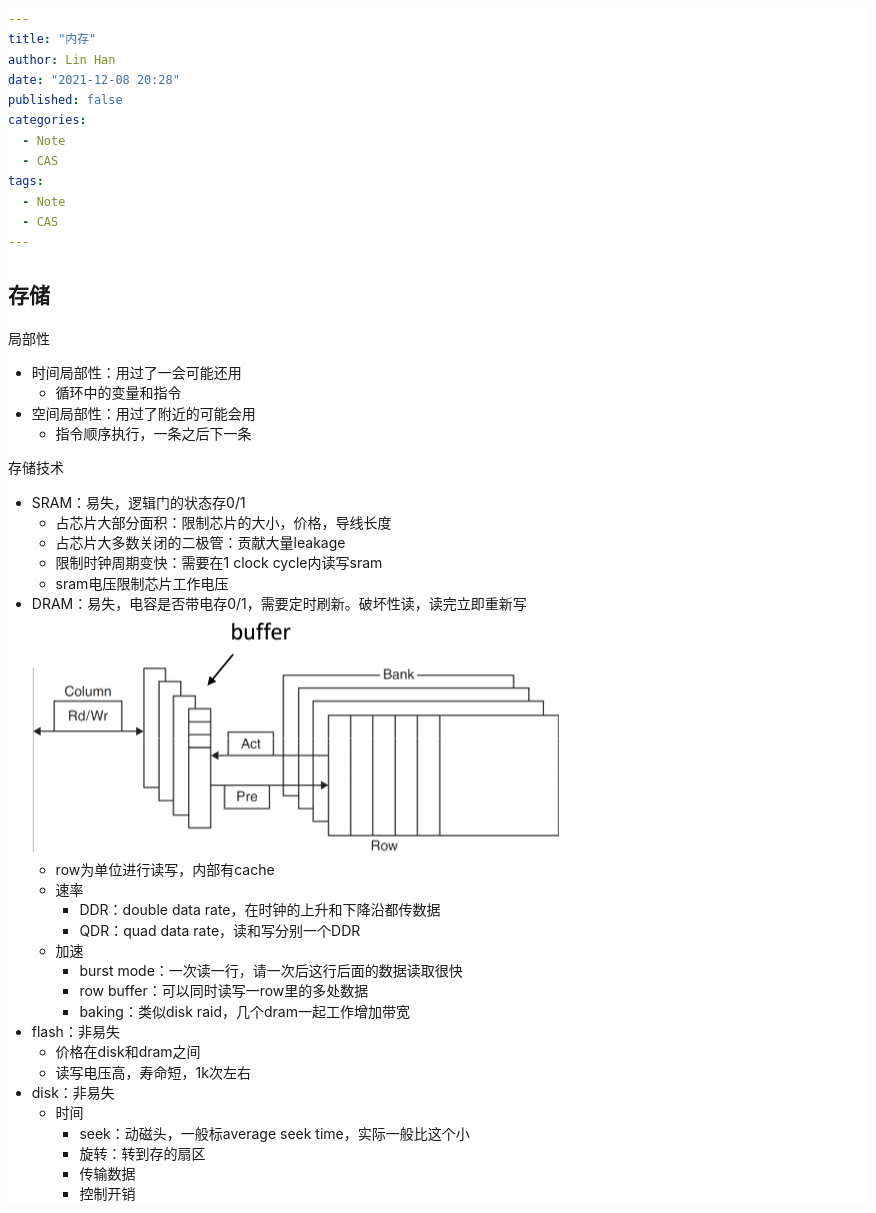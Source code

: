 ```yaml
---
title: "内存"
author: Lin Han
date: "2021-12-08 20:28"
published: false
categories:
  - Note
  - CAS
tags:
  - Note
  - CAS
---
```


## 存储
局部性
- 时间局部性：用过了一会可能还用
  - 循环中的变量和指令
- 空间局部性：用过了附近的可能会用
  - 指令顺序执行，一条之后下一条

存储技术
- SRAM：易失，逻辑门的状态存0/1
  - 占芯片大部分面积：限制芯片的大小，价格，导线长度
  - 占芯片大多数关闭的二极管：贡献大量leakage
  - 限制时钟周期变快：需要在1 clock cycle内读写sram
  - sram电压限制芯片工作电压
- DRAM：易失，电容是否带电存0/1，需要定时刷新。破坏性读，读完立即重新写
![dram](/assets/img/post/CSA/dram.png)
  - row为单位进行读写，内部有cache
  - 速率
    - DDR：double data rate，在时钟的上升和下降沿都传数据
    - QDR：quad data rate，读和写分别一个DDR
  - 加速
    - burst mode：一次读一行，请一次后这行后面的数据读取很快
    - row buffer：可以同时读写一row里的多处数据
    - baking：类似disk raid，几个dram一起工作增加带宽
- flash：非易失
  - 价格在disk和dram之间
  - 读写电压高，寿命短，1k次左右
- disk：非易失
  - 时间
    - seek：动磁头，一般标average seek time，实际一般比这个小
    - 旋转：转到存的扇区
    - 传输数据
    - 控制开销
